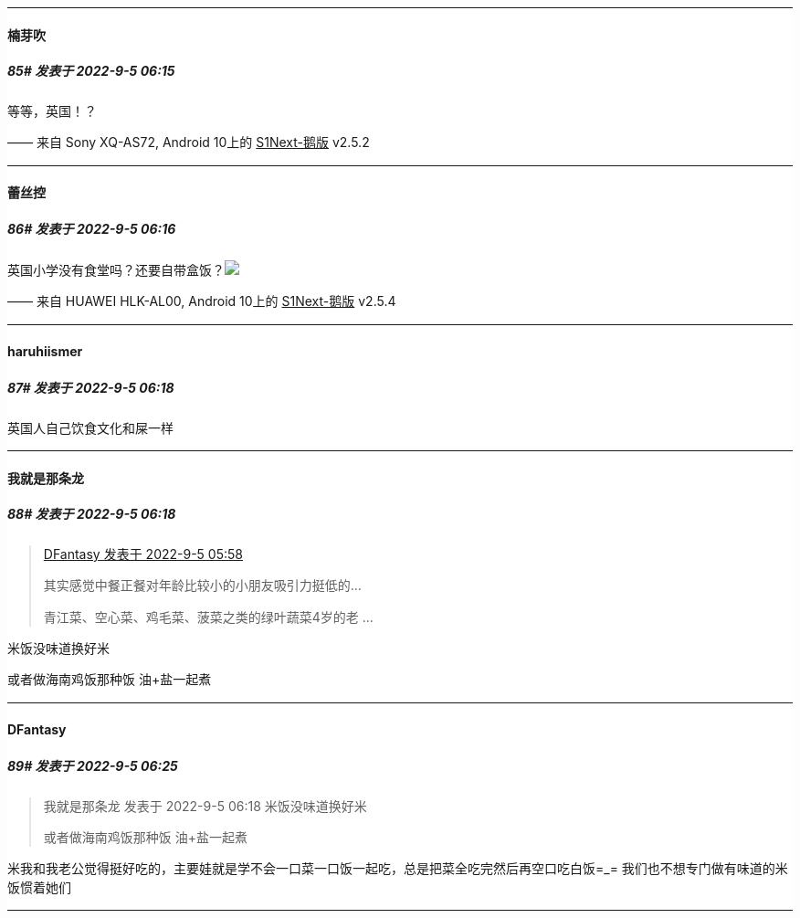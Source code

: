 *****

####  楠芽吹  
##### 85#       发表于 2022-9-5 06:15

等等，英国！？

—— 来自 Sony XQ-AS72, Android 10上的 [S1Next-鹅版](https://github.com/ykrank/S1-Next/releases) v2.5.2

*****

####  蕾丝控  
##### 86#       发表于 2022-9-5 06:16

英国小学没有食堂吗？还要自带盒饭？<img src="https://static.saraba1st.com/image/smiley/face2017/037.png" referrerpolicy="no-referrer">

—— 来自 HUAWEI HLK-AL00, Android 10上的 [S1Next-鹅版](https://github.com/ykrank/S1-Next/releases) v2.5.4

*****

####  haruhiismer  
##### 87#       发表于 2022-9-5 06:18

英国人自己饮食文化和屎一样

*****

####  我就是那条龙  
##### 88#       发表于 2022-9-5 06:18

<blockquote><a href="httphttps://bbs.saraba1st.com/2b/forum.php?mod=redirect&amp;goto=findpost&amp;pid=57344002&amp;ptid=2090731" target="_blank">DFantasy 发表于 2022-9-5 05:58</a>

其实感觉中餐正餐对年龄比较小的小朋友吸引力挺低的…

青江菜、空心菜、鸡毛菜、菠菜之类的绿叶蔬菜4岁的老 ...</blockquote>
米饭没味道换好米

或者做海南鸡饭那种饭 油+盐一起煮



*****

####  DFantasy  
##### 89#       发表于 2022-9-5 06:25

<blockquote>我就是那条龙 发表于 2022-9-5 06:18
米饭没味道换好米

或者做海南鸡饭那种饭 油+盐一起煮</blockquote>
米我和我老公觉得挺好吃的，主要娃就是学不会一口菜一口饭一起吃，总是把菜全吃完然后再空口吃白饭=_= 我们也不想专门做有味道的米饭惯着她们



*****
